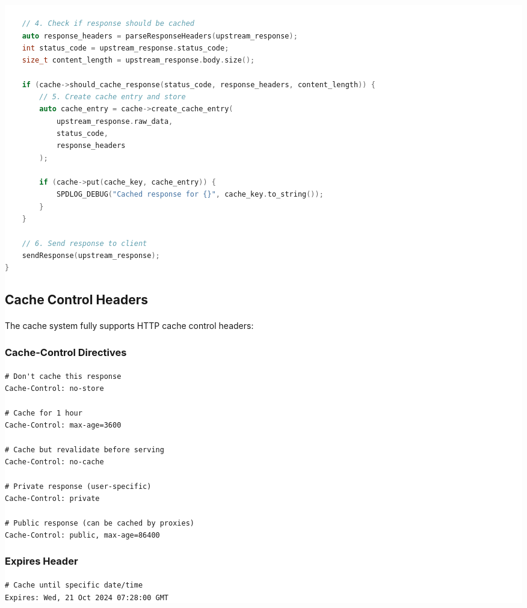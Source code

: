```cpp
    
    // 4. Check if response should be cached
    auto response_headers = parseResponseHeaders(upstream_response);
    int status_code = upstream_response.status_code;
    size_t content_length = upstream_response.body.size();
    
    if (cache->should_cache_response(status_code, response_headers, content_length)) {
        // 5. Create cache entry and store
        auto cache_entry = cache->create_cache_entry(
            upstream_response.raw_data,
            status_code,
            response_headers
        );
        
        if (cache->put(cache_key, cache_entry)) {
            SPDLOG_DEBUG("Cached response for {}", cache_key.to_string());
        }
    }
    
    // 6. Send response to client
    sendResponse(upstream_response);
}
```

## Cache Control Headers

The cache system fully supports HTTP cache control headers:

### Cache-Control Directives

```http
# Don't cache this response
Cache-Control: no-store

# Cache for 1 hour
Cache-Control: max-age=3600

# Cache but revalidate before serving
Cache-Control: no-cache

# Private response (user-specific)
Cache-Control: private

# Public response (can be cached by proxies)
Cache-Control: public, max-age=86400
```

### Expires Header

```http
# Cache until specific date/time
Expires: Wed, 21 Oct 2024 07:28:00 GMT
```
